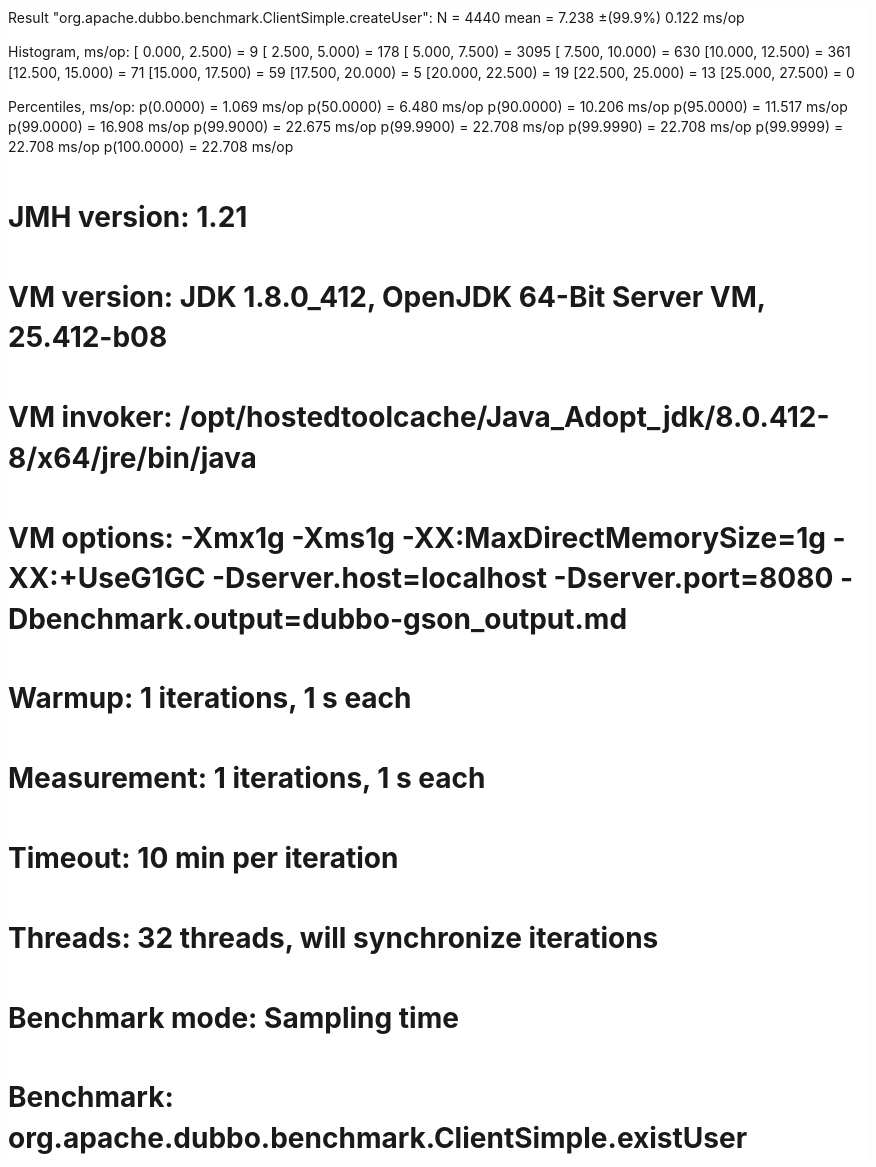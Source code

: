 

Result "org.apache.dubbo.benchmark.ClientSimple.createUser":
  N = 4440
  mean =      7.238 ±(99.9%) 0.122 ms/op

  Histogram, ms/op:
    [ 0.000,  2.500) = 9 
    [ 2.500,  5.000) = 178 
    [ 5.000,  7.500) = 3095 
    [ 7.500, 10.000) = 630 
    [10.000, 12.500) = 361 
    [12.500, 15.000) = 71 
    [15.000, 17.500) = 59 
    [17.500, 20.000) = 5 
    [20.000, 22.500) = 19 
    [22.500, 25.000) = 13 
    [25.000, 27.500) = 0 

  Percentiles, ms/op:
      p(0.0000) =      1.069 ms/op
     p(50.0000) =      6.480 ms/op
     p(90.0000) =     10.206 ms/op
     p(95.0000) =     11.517 ms/op
     p(99.0000) =     16.908 ms/op
     p(99.9000) =     22.675 ms/op
     p(99.9900) =     22.708 ms/op
     p(99.9990) =     22.708 ms/op
     p(99.9999) =     22.708 ms/op
    p(100.0000) =     22.708 ms/op


# JMH version: 1.21
# VM version: JDK 1.8.0_412, OpenJDK 64-Bit Server VM, 25.412-b08
# VM invoker: /opt/hostedtoolcache/Java_Adopt_jdk/8.0.412-8/x64/jre/bin/java
# VM options: -Xmx1g -Xms1g -XX:MaxDirectMemorySize=1g -XX:+UseG1GC -Dserver.host=localhost -Dserver.port=8080 -Dbenchmark.output=dubbo-gson_output.md
# Warmup: 1 iterations, 1 s each
# Measurement: 1 iterations, 1 s each
# Timeout: 10 min per iteration
# Threads: 32 threads, will synchronize iterations
# Benchmark mode: Sampling time
# Benchmark: org.apache.dubbo.benchmark.ClientSimple.existUser
